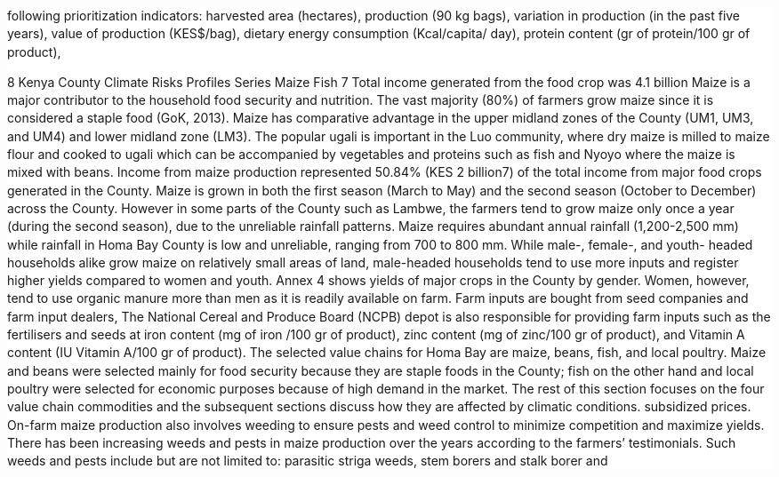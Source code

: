following prioritization indicators: harvested area
(hectares), production (90 kg bags), variation in
production (in the past five years), value of production
(KES$/bag), dietary energy consumption (Kcal/capita/
day), protein content (gr of protein/100 gr of product),

8
Kenya County Climate Risks Profiles Series
Maize
Fish
7
Total income generated from the food crop was 4.1 billion
Maize is a major contributor to the household food
security and nutrition. The vast majority (80%) of
farmers grow maize since it is considered a staple food
(GoK, 2013). Maize has comparative advantage in the
upper midland zones of the County (UM1, UM3, and
UM4) and lower midland zone (LM3). The popular ugali
is important in the Luo community, where dry maize
is milled to maize flour and cooked to ugali which can
be accompanied by vegetables and proteins such as
fish and Nyoyo where the maize is mixed with beans.
Income from maize production represented 50.84%
(KES 2 billion7) of the total income from major food
crops generated in the County.
Maize is grown in both the first season (March to May)
and the second season (October to December) across
the County. However in some parts of the County
such as Lambwe, the farmers tend to grow maize only
once a year (during the second season), due to the
unreliable rainfall patterns. Maize requires abundant
annual rainfall (1,200-2,500 mm) while rainfall in
Homa Bay County is low and unreliable, ranging from
700 to 800 mm. While male-, female-, and youth-
headed households alike grow maize on relatively
small areas of land, male-headed households tend to
use more inputs and register higher yields compared
to women and youth. Annex 4 shows yields of major
crops in the County by gender. Women, however, tend
to use organic manure more than men as it is readily
available on farm.
Farm inputs are bought from seed companies and
farm input dealers, The National Cereal and Produce
Board (NCPB) depot is also responsible for providing
farm inputs such as the fertilisers and seeds at
iron content (mg of iron /100 gr of product), zinc
content (mg of zinc/100 gr of product), and Vitamin A
content (IU Vitamin A/100 gr of product).
The selected value chains for Homa Bay are maize,
beans, fish, and local poultry. Maize and beans were
selected mainly for food security because they are
staple foods in the County; fish on the other hand and
local poultry were selected for economic purposes
because of high demand in the market. The rest of this
section focuses on the four value chain commodities
and the subsequent sections discuss how they are
affected by climatic conditions.
subsidized prices. On-farm maize production also
involves weeding to ensure pests and weed control to
minimize competition and maximize yields. There has
been increasing weeds and pests in maize production
over the years according to the farmers’ testimonials.
Such weeds and pests include but are not limited to:
parasitic striga weeds, stem borers and stalk borer and
